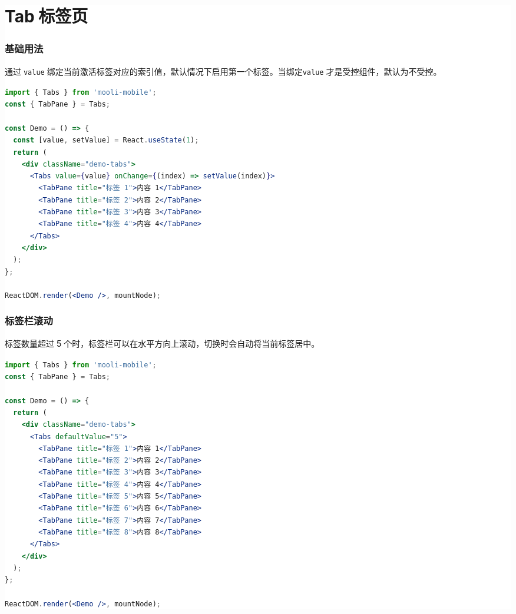 # Tab 标签页

### 基础用法

通过 `value` 绑定当前激活标签对应的索引值，默认情况下启用第一个标签。当绑定`value` 才是受控组件，默认为不受控。

```jsx
import { Tabs } from 'mooli-mobile';
const { TabPane } = Tabs;

const Demo = () => {
  const [value, setValue] = React.useState(1);
  return (
    <div className="demo-tabs">
      <Tabs value={value} onChange={(index) => setValue(index)}>
        <TabPane title="标签 1">内容 1</TabPane>
        <TabPane title="标签 2">内容 2</TabPane>
        <TabPane title="标签 3">内容 3</TabPane>
        <TabPane title="标签 4">内容 4</TabPane>
      </Tabs>
    </div>
  );
};

ReactDOM.render(<Demo />, mountNode);
```

### 标签栏滚动

标签数量超过 5 个时，标签栏可以在水平方向上滚动，切换时会自动将当前标签居中。

```jsx
import { Tabs } from 'mooli-mobile';
const { TabPane } = Tabs;

const Demo = () => {
  return (
    <div className="demo-tabs">
      <Tabs defaultValue="5">
        <TabPane title="标签 1">内容 1</TabPane>
        <TabPane title="标签 2">内容 2</TabPane>
        <TabPane title="标签 3">内容 3</TabPane>
        <TabPane title="标签 4">内容 4</TabPane>
        <TabPane title="标签 5">内容 5</TabPane>
        <TabPane title="标签 6">内容 6</TabPane>
        <TabPane title="标签 7">内容 7</TabPane>
        <TabPane title="标签 8">内容 8</TabPane>
      </Tabs>
    </div>
  );
};

ReactDOM.render(<Demo />, mountNode);
```
